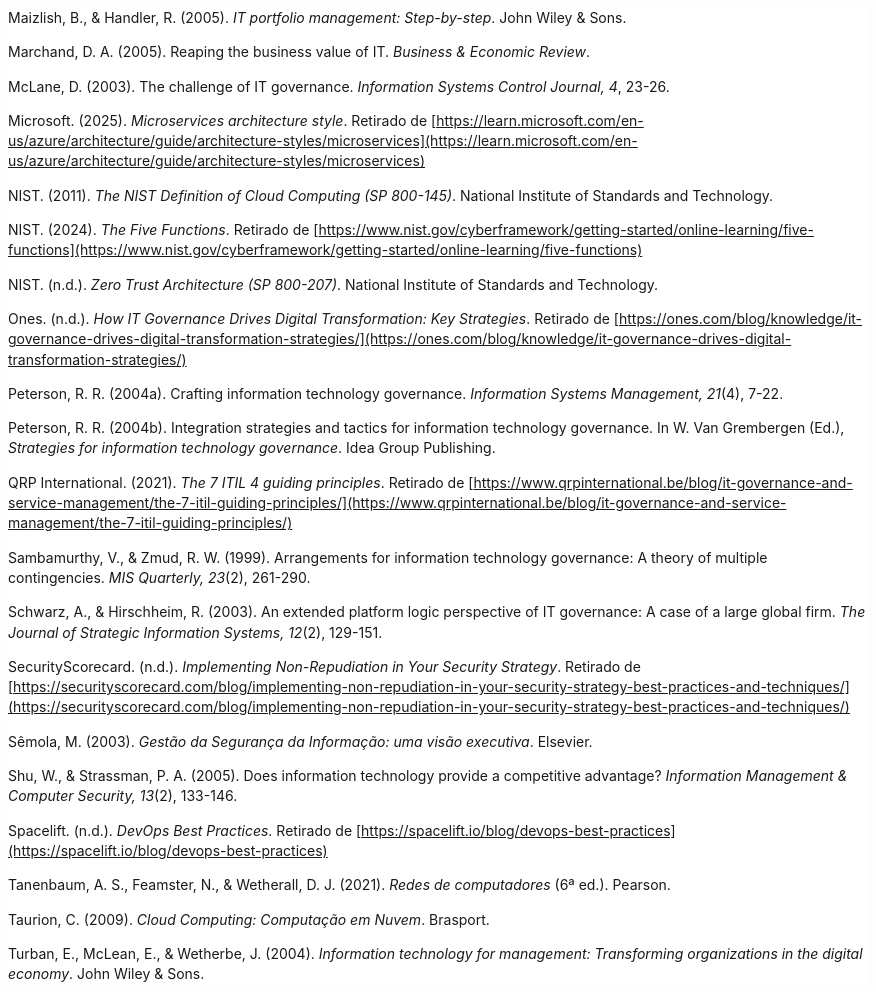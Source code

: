Maizlish, B., & Handler, R. (2005). *IT portfolio management: Step-by-step*. John Wiley & Sons.

Marchand, D. A. (2005). Reaping the business value of IT. *Business & Economic Review*.

McLane, D. (2003). The challenge of IT governance. *Information Systems Control Journal, 4*, 23-26.

Microsoft. (2025). *Microservices architecture style*. Retirado de [https://learn.microsoft.com/en-us/azure/architecture/guide/architecture-styles/microservices](https://learn.microsoft.com/en-us/azure/architecture/guide/architecture-styles/microservices)

NIST. (2011). *The NIST Definition of Cloud Computing (SP 800-145)*. National Institute of Standards and Technology.

NIST. (2024). *The Five Functions*. Retirado de [https://www.nist.gov/cyberframework/getting-started/online-learning/five-functions](https://www.nist.gov/cyberframework/getting-started/online-learning/five-functions)

NIST. (n.d.). *Zero Trust Architecture (SP 800-207)*. National Institute of Standards and Technology.

Ones. (n.d.). *How IT Governance Drives Digital Transformation: Key Strategies*. Retirado de [https://ones.com/blog/knowledge/it-governance-drives-digital-transformation-strategies/](https://ones.com/blog/knowledge/it-governance-drives-digital-transformation-strategies/)

Peterson, R. R. (2004a). Crafting information technology governance. *Information Systems Management, 21*(4), 7-22.

Peterson, R. R. (2004b). Integration strategies and tactics for information technology governance. In W. Van Grembergen (Ed.), *Strategies for information technology governance*. Idea Group Publishing.

QRP International. (2021). *The 7 ITIL 4 guiding principles*. Retirado de [https://www.qrpinternational.be/blog/it-governance-and-service-management/the-7-itil-guiding-principles/](https://www.qrpinternational.be/blog/it-governance-and-service-management/the-7-itil-guiding-principles/)

Sambamurthy, V., & Zmud, R. W. (1999). Arrangements for information technology governance: A theory of multiple contingencies. *MIS Quarterly, 23*(2), 261-290.

Schwarz, A., & Hirschheim, R. (2003). An extended platform logic perspective of IT governance: A case of a large global firm. *The Journal of Strategic Information Systems, 12*(2), 129-151.

SecurityScorecard. (n.d.). *Implementing Non-Repudiation in Your Security Strategy*. Retirado de [https://securityscorecard.com/blog/implementing-non-repudiation-in-your-security-strategy-best-practices-and-techniques/](https://securityscorecard.com/blog/implementing-non-repudiation-in-your-security-strategy-best-practices-and-techniques/)

Sêmola, M. (2003). *Gestão da Segurança da Informação: uma visão executiva*. Elsevier.

Shu, W., & Strassman, P. A. (2005). Does information technology provide a competitive advantage? *Information Management & Computer Security, 13*(2), 133-146.

Spacelift. (n.d.). *DevOps Best Practices*. Retirado de [https://spacelift.io/blog/devops-best-practices](https://spacelift.io/blog/devops-best-practices)

Tanenbaum, A. S., Feamster, N., & Wetherall, D. J. (2021). *Redes de computadores* (6ª ed.). Pearson.

Taurion, C. (2009). *Cloud Computing: Computação em Nuvem*. Brasport.

Turban, E., McLean, E., & Wetherbe, J. (2004). *Information technology for management: Transforming organizations in the digital economy*. John Wiley & Sons.
